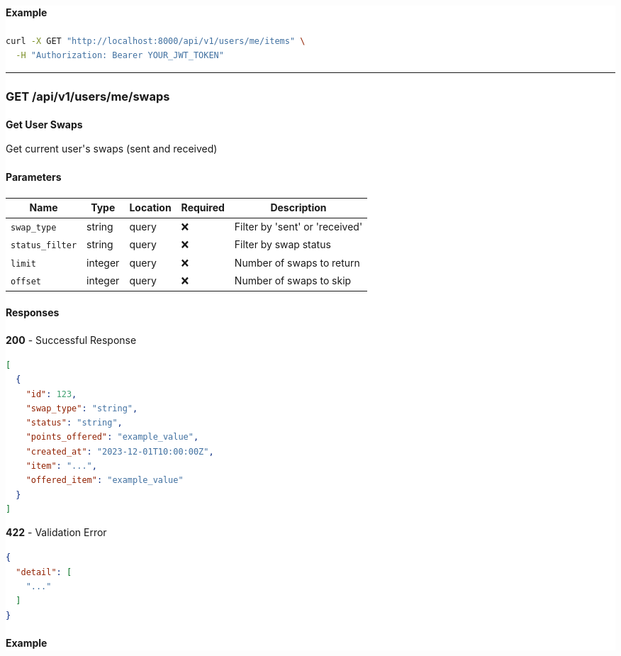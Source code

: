 #### Example

```bash
curl -X GET "http://localhost:8000/api/v1/users/me/items" \
  -H "Authorization: Bearer YOUR_JWT_TOKEN"
```
---

### GET /api/v1/users/me/swaps

**Get User Swaps**

Get current user's swaps (sent and received)

#### Parameters

| Name | Type | Location | Required | Description |
|------|------|----------|----------|-------------|
| `swap_type` | string | query | ❌ | Filter by 'sent' or 'received' |
| `status_filter` | string | query | ❌ | Filter by swap status |
| `limit` | integer | query | ❌ | Number of swaps to return |
| `offset` | integer | query | ❌ | Number of swaps to skip |

#### Responses

**200** - Successful Response

```json
[
  {
    "id": 123,
    "swap_type": "string",
    "status": "string",
    "points_offered": "example_value",
    "created_at": "2023-12-01T10:00:00Z",
    "item": "...",
    "offered_item": "example_value"
  }
]
```

**422** - Validation Error

```json
{
  "detail": [
    "..."
  ]
}
```

#### Example
